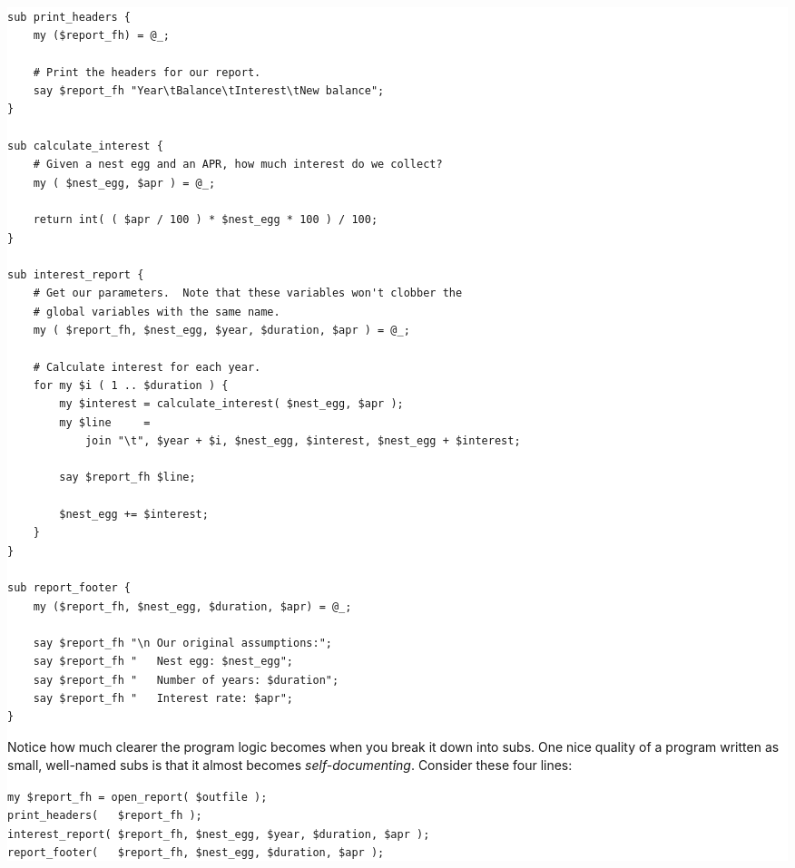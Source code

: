     sub print_headers {
        my ($report_fh) = @_;

        # Print the headers for our report.
        say $report_fh "Year\tBalance\tInterest\tNew balance";
    }

    sub calculate_interest {
        # Given a nest egg and an APR, how much interest do we collect?
        my ( $nest_egg, $apr ) = @_;

        return int( ( $apr / 100 ) * $nest_egg * 100 ) / 100;
    }

    sub interest_report {
        # Get our parameters.  Note that these variables won't clobber the
        # global variables with the same name.
        my ( $report_fh, $nest_egg, $year, $duration, $apr ) = @_;

        # Calculate interest for each year.
        for my $i ( 1 .. $duration ) {
            my $interest = calculate_interest( $nest_egg, $apr );
            my $line     =
                join "\t", $year + $i, $nest_egg, $interest, $nest_egg + $interest;

            say $report_fh $line;

            $nest_egg += $interest;
        }
    }

    sub report_footer {
        my ($report_fh, $nest_egg, $duration, $apr) = @_;

        say $report_fh "\n Our original assumptions:";
        say $report_fh "   Nest egg: $nest_egg";
        say $report_fh "   Number of years: $duration";
        say $report_fh "   Interest rate: $apr";
    }

Notice how much clearer the program logic becomes when you break it down into subs. One nice quality of a program written as small, well-named subs is that it almost becomes *self-documenting*. Consider these four lines:

    my $report_fh = open_report( $outfile );
    print_headers(   $report_fh );
    interest_report( $report_fh, $nest_egg, $year, $duration, $apr );
    report_footer(   $report_fh, $nest_egg, $duration, $apr );
